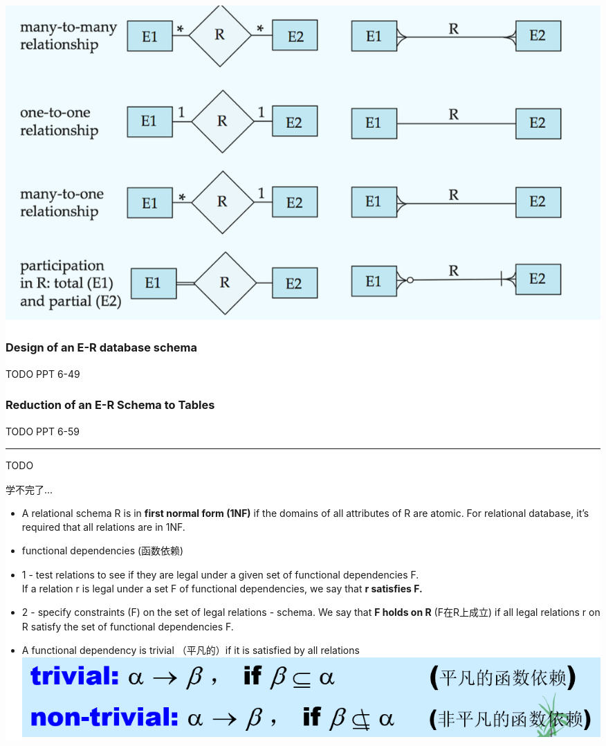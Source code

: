 ![Snipaste_2024-06-18_13-29-07](../../assets/notebook/Snipaste_2024-06-18_13-29-07.png)

### Design of an E-R database schema

TODO PPT 6-49

### Reduction of an E-R Schema to Tables

TODO PPT 6-59

---

TODO

学不完了…

- A relational schema R is in **first normal form (1NF)** if the domains of all attributes of R are atomic. 
  For relational database, it’s required that all relations are in 1NF.

- functional dependencies (函数依赖)

- 1 - test relations to see if they are legal under a given set of functional dependencies F.  
  If a relation r is legal under a set F of functional dependencies, we say that **r satisfies F.**

- 2 - specify constraints (F) on the set of legal relations - schema.
  We say that **F holds on R**  (F在R上成立)  if all legal relations r on R satisfy the set of functional dependencies F.

- A functional dependency is trivial （平凡的）if it is satisfied by all relations
  ![](../../assets/notebook/Snipaste_2024-06-18_15-29-29.png)

